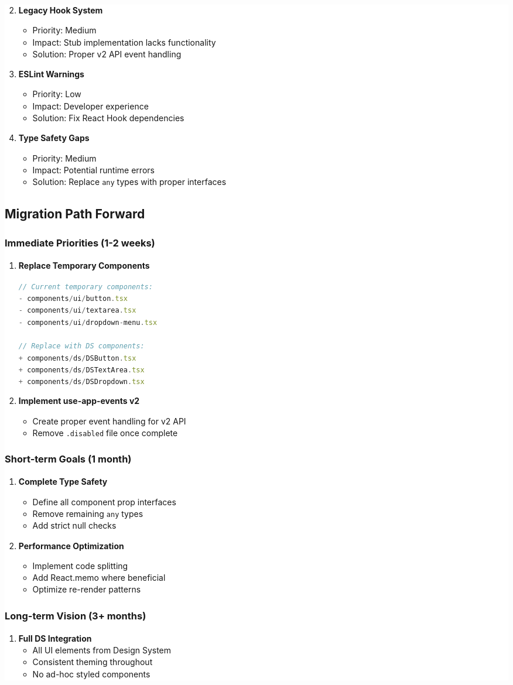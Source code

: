 2. **Legacy Hook System**
   - Priority: Medium
   - Impact: Stub implementation lacks functionality
   - Solution: Proper v2 API event handling

3. **ESLint Warnings**
   - Priority: Low
   - Impact: Developer experience
   - Solution: Fix React Hook dependencies

4. **Type Safety Gaps**
   - Priority: Medium
   - Impact: Potential runtime errors
   - Solution: Replace `any` types with proper interfaces

## Migration Path Forward

### Immediate Priorities (1-2 weeks)

1. **Replace Temporary Components**
   ```typescript
   // Current temporary components:
   - components/ui/button.tsx
   - components/ui/textarea.tsx  
   - components/ui/dropdown-menu.tsx
   
   // Replace with DS components:
   + components/ds/DSButton.tsx
   + components/ds/DSTextArea.tsx
   + components/ds/DSDropdown.tsx
   ```

2. **Implement use-app-events v2**
   - Create proper event handling for v2 API
   - Remove `.disabled` file once complete

### Short-term Goals (1 month)

1. **Complete Type Safety**
   - Define all component prop interfaces
   - Remove remaining `any` types
   - Add strict null checks

2. **Performance Optimization**
   - Implement code splitting
   - Add React.memo where beneficial
   - Optimize re-render patterns

### Long-term Vision (3+ months)

1. **Full DS Integration**
   - All UI elements from Design System
   - Consistent theming throughout
   - No ad-hoc styled components
